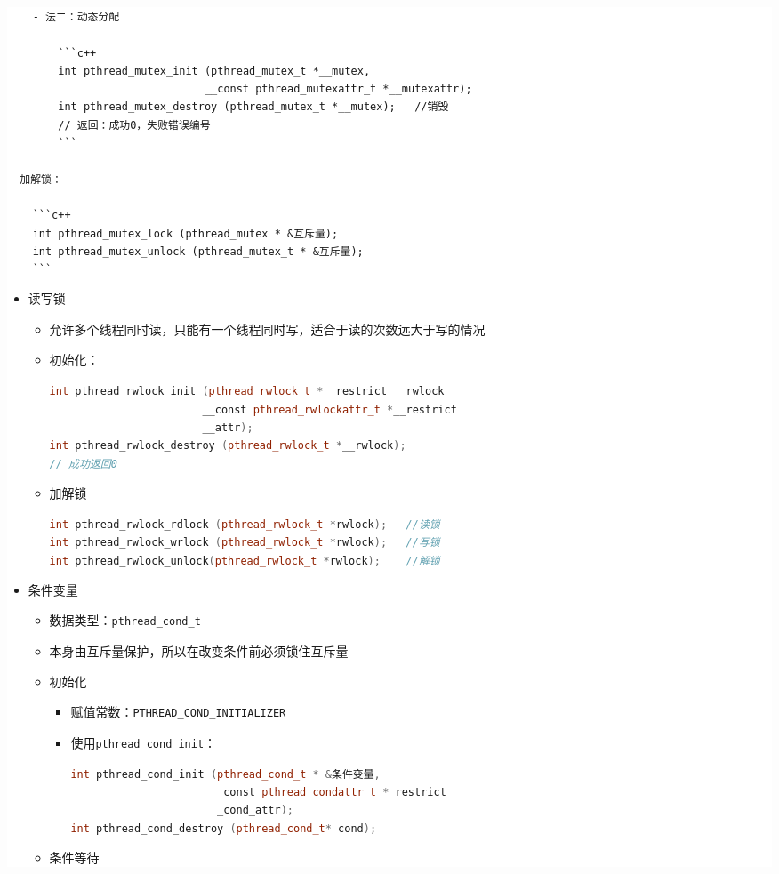 		- 法二：动态分配

			```c++
			int pthread_mutex_init (pthread_mutex_t *__mutex,
			                       __const pthread_mutexattr_t *__mutexattr);
			int pthread_mutex_destroy (pthread_mutex_t *__mutex);	//销毁
			// 返回：成功0，失败错误编号
			```

	- 加解锁：

		```c++
		int pthread_mutex_lock (pthread_mutex * &互斥量);
		int pthread_mutex_unlock (pthread_mutex_t * &互斥量);
		```

- 读写锁

	- 允许多个线程同时读，只能有一个线程同时写，适合于读的次数远大于写的情况

	- 初始化：

		```c++
		int pthread_rwlock_init (pthread_rwlock_t *__restrict __rwlock
		                        __const pthread_rwlockattr_t *__restrict
		                        __attr);
		int pthread_rwlock_destroy (pthread_rwlock_t *__rwlock);
		// 成功返回0
		```

	- 加解锁

		```c++
		int pthread_rwlock_rdlock (pthread_rwlock_t *rwlock);	//读锁
		int pthread_rwlock_wrlock (pthread_rwlock_t *rwlock);	//写锁
		int pthread_rwlock_unlock(pthread_rwlock_t *rwlock);	//解锁
		```

- 条件变量

	- 数据类型：`pthread_cond_t`

	- 本身由互斥量保护，所以在改变条件前必须锁住互斥量

	- 初始化

		- 赋值常数：`PTHREAD_COND_INITIALIZER`

		- 使用`pthread_cond_init`：

			```c++
			int pthread_cond_init (pthread_cond_t * &条件变量,
			                       _const pthread_condattr_t * restrict
			                       _cond_attr);
			int pthread_cond_destroy (pthread_cond_t* cond);
			```

	- 条件等待
